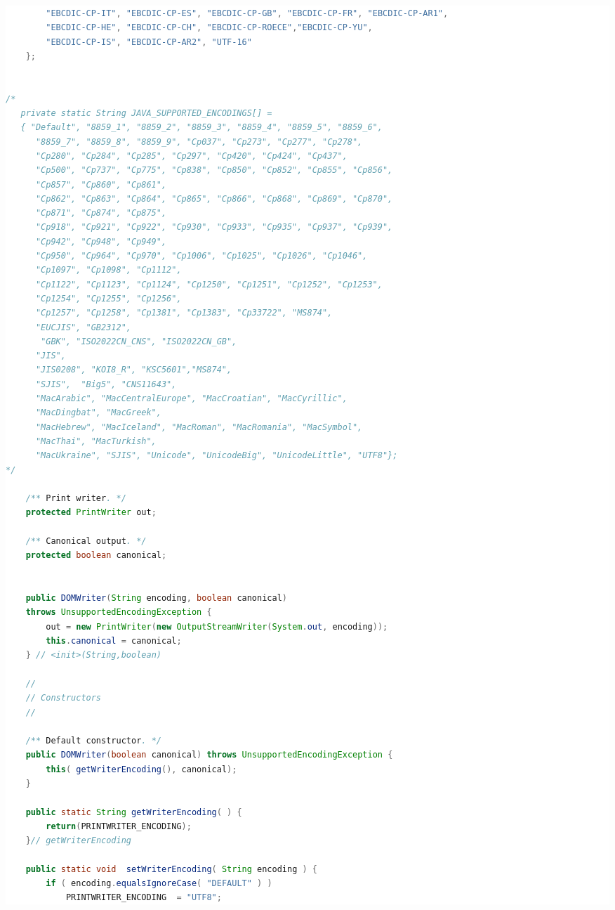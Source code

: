 ```java
        "EBCDIC-CP-IT", "EBCDIC-CP-ES", "EBCDIC-CP-GB", "EBCDIC-CP-FR", "EBCDIC-CP-AR1", 
        "EBCDIC-CP-HE", "EBCDIC-CP-CH", "EBCDIC-CP-ROECE","EBCDIC-CP-YU",  
        "EBCDIC-CP-IS", "EBCDIC-CP-AR2", "UTF-16"
    };


/*
   private static String JAVA_SUPPORTED_ENCODINGS[] = 
   { "Default", "8859_1", "8859_2", "8859_3", "8859_4", "8859_5", "8859_6", 
      "8859_7", "8859_8", "8859_9", "Cp037", "Cp273", "Cp277", "Cp278",
      "Cp280", "Cp284", "Cp285", "Cp297", "Cp420", "Cp424", "Cp437",
      "Cp500", "Cp737", "Cp775", "Cp838", "Cp850", "Cp852", "Cp855", "Cp856",
      "Cp857", "Cp860", "Cp861",
      "Cp862", "Cp863", "Cp864", "Cp865", "Cp866", "Cp868", "Cp869", "Cp870",
      "Cp871", "Cp874", "Cp875",
      "Cp918", "Cp921", "Cp922", "Cp930", "Cp933", "Cp935", "Cp937", "Cp939",
      "Cp942", "Cp948", "Cp949",
      "Cp950", "Cp964", "Cp970", "Cp1006", "Cp1025", "Cp1026", "Cp1046", 
      "Cp1097", "Cp1098", "Cp1112",
      "Cp1122", "Cp1123", "Cp1124", "Cp1250", "Cp1251", "Cp1252", "Cp1253",
      "Cp1254", "Cp1255", "Cp1256",
      "Cp1257", "Cp1258", "Cp1381", "Cp1383", "Cp33722", "MS874",
      "EUCJIS", "GB2312", 
       "GBK", "ISO2022CN_CNS", "ISO2022CN_GB",
      "JIS",
      "JIS0208", "KOI8_R", "KSC5601","MS874",
      "SJIS",  "Big5", "CNS11643",
      "MacArabic", "MacCentralEurope", "MacCroatian", "MacCyrillic",
      "MacDingbat", "MacGreek",
      "MacHebrew", "MacIceland", "MacRoman", "MacRomania", "MacSymbol",
      "MacThai", "MacTurkish",
      "MacUkraine", "SJIS", "Unicode", "UnicodeBig", "UnicodeLittle", "UTF8"};
*/

    /** Print writer. */
    protected PrintWriter out;

    /** Canonical output. */
    protected boolean canonical;


    public DOMWriter(String encoding, boolean canonical)              
    throws UnsupportedEncodingException {
        out = new PrintWriter(new OutputStreamWriter(System.out, encoding));
        this.canonical = canonical;
    } // <init>(String,boolean)

    //
    // Constructors
    //

    /** Default constructor. */
    public DOMWriter(boolean canonical) throws UnsupportedEncodingException {
        this( getWriterEncoding(), canonical);
    }

    public static String getWriterEncoding( ) {
        return(PRINTWRITER_ENCODING);
    }// getWriterEncoding 

    public static void  setWriterEncoding( String encoding ) {
        if ( encoding.equalsIgnoreCase( "DEFAULT" ) )
            PRINTWRITER_ENCODING  = "UTF8";
```